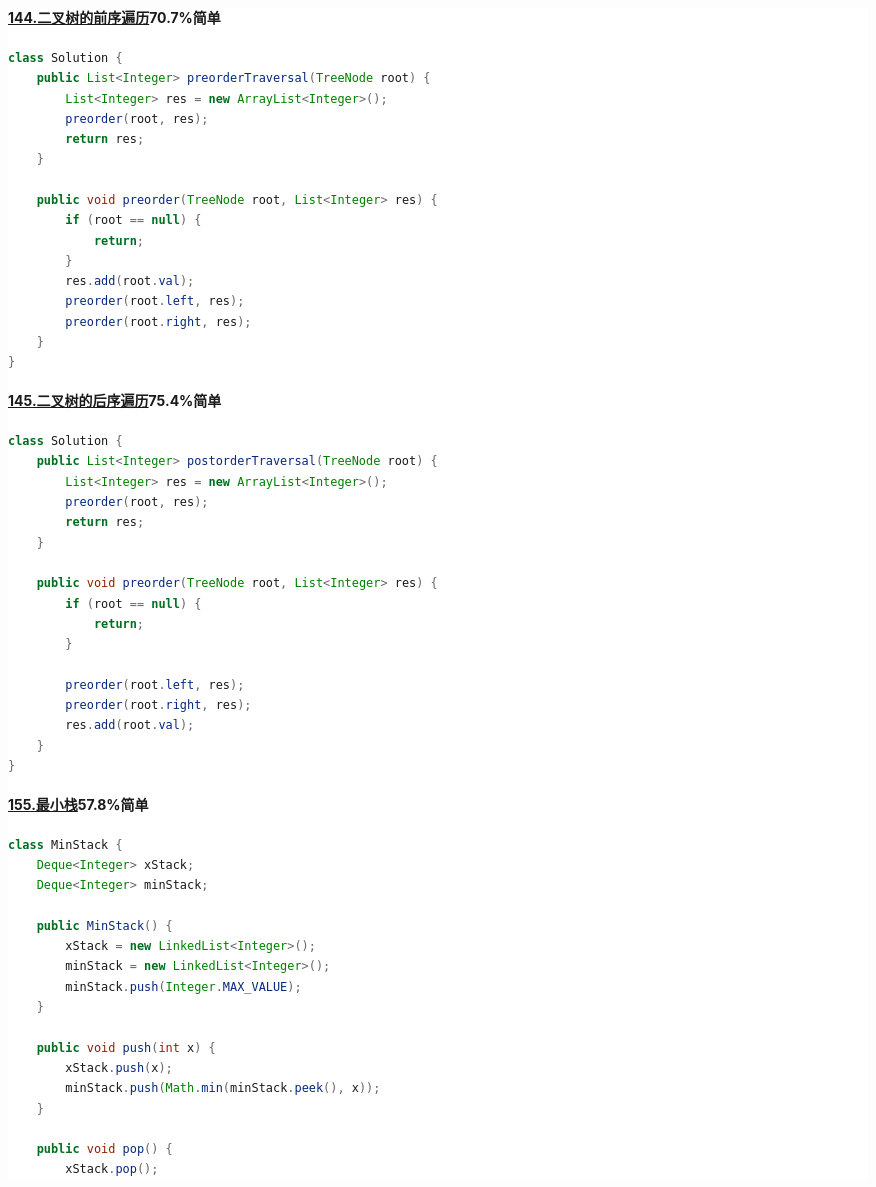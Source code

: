 #### [144.二叉树的前序遍历](https://leetcode-cn.com/problems/binary-tree-preorder-traversal/)70.7%简单

```java
class Solution {
    public List<Integer> preorderTraversal(TreeNode root) {
        List<Integer> res = new ArrayList<Integer>();
        preorder(root, res);
        return res;
    }

    public void preorder(TreeNode root, List<Integer> res) {
        if (root == null) {
            return;
        }
        res.add(root.val);
        preorder(root.left, res);
        preorder(root.right, res);
    }
}
```

#### [145.二叉树的后序遍历](https://leetcode-cn.com/problems/binary-tree-postorder-traversal/)75.4%简单

```java
class Solution {
    public List<Integer> postorderTraversal(TreeNode root) {
        List<Integer> res = new ArrayList<Integer>();
        preorder(root, res);
        return res;
    }

    public void preorder(TreeNode root, List<Integer> res) {
        if (root == null) {
            return;
        }
        
        preorder(root.left, res);
        preorder(root.right, res);
        res.add(root.val);
    }
}
```

#### [155.最小栈](https://leetcode-cn.com/problems/min-stack/)57.8%简单

```java
class MinStack {
    Deque<Integer> xStack;
    Deque<Integer> minStack;

    public MinStack() {
        xStack = new LinkedList<Integer>();
        minStack = new LinkedList<Integer>();
        minStack.push(Integer.MAX_VALUE);
    }
    
    public void push(int x) {
        xStack.push(x);
        minStack.push(Math.min(minStack.peek(), x));
    }
    
    public void pop() {
        xStack.pop();
```